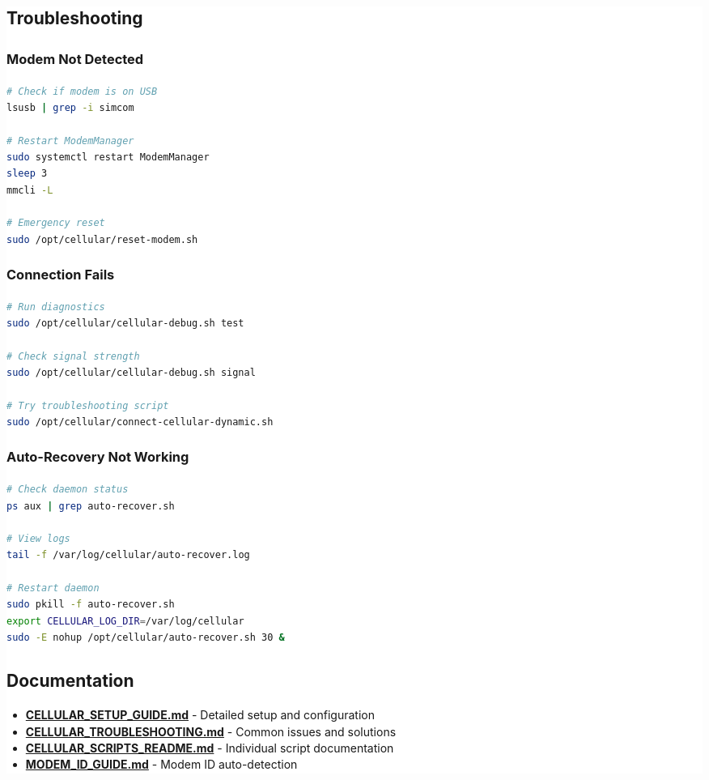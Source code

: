 ## Troubleshooting

### Modem Not Detected

```bash
# Check if modem is on USB
lsusb | grep -i simcom

# Restart ModemManager
sudo systemctl restart ModemManager
sleep 3
mmcli -L

# Emergency reset
sudo /opt/cellular/reset-modem.sh
```

### Connection Fails

```bash
# Run diagnostics
sudo /opt/cellular/cellular-debug.sh test

# Check signal strength
sudo /opt/cellular/cellular-debug.sh signal

# Try troubleshooting script
sudo /opt/cellular/connect-cellular-dynamic.sh
```

### Auto-Recovery Not Working

```bash
# Check daemon status
ps aux | grep auto-recover.sh

# View logs
tail -f /var/log/cellular/auto-recover.log

# Restart daemon
sudo pkill -f auto-recover.sh
export CELLULAR_LOG_DIR=/var/log/cellular
sudo -E nohup /opt/cellular/auto-recover.sh 30 &
```

## Documentation

- **[CELLULAR_SETUP_GUIDE.md](CELLULAR_SETUP_GUIDE.md)** - Detailed setup and configuration
- **[CELLULAR_TROUBLESHOOTING.md](CELLULAR_TROUBLESHOOTING.md)** - Common issues and solutions
- **[CELLULAR_SCRIPTS_README.md](CELLULAR_SCRIPTS_README.md)** - Individual script documentation
- **[MODEM_ID_GUIDE.md](MODEM_ID_GUIDE.md)** - Modem ID auto-detection
